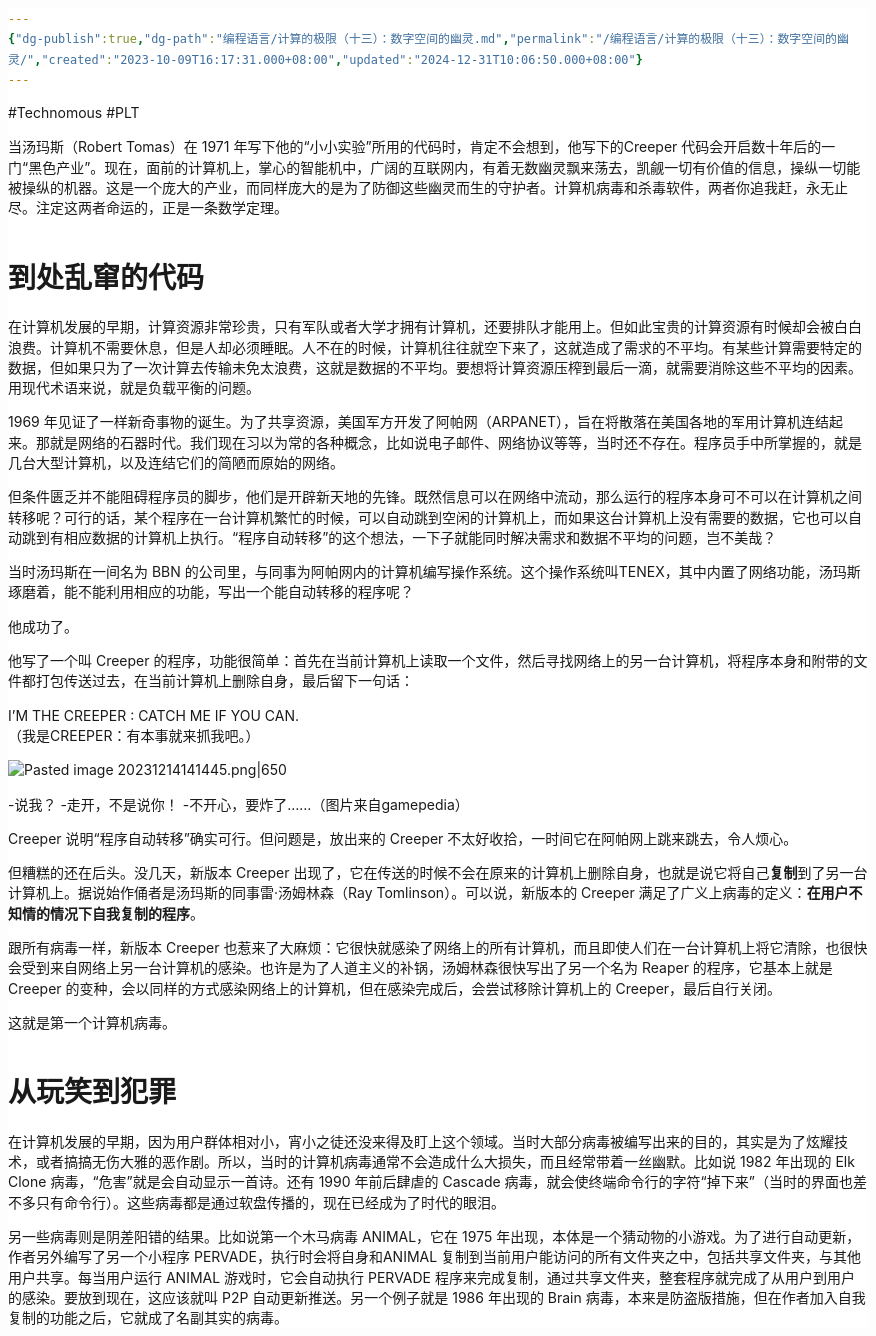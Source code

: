 ```yaml
---
{"dg-publish":true,"dg-path":"编程语言/计算的极限（十三）：数字空间的幽灵.md","permalink":"/编程语言/计算的极限（十三）：数字空间的幽灵/","created":"2023-10-09T16:17:31.000+08:00","updated":"2024-12-31T10:06:50.000+08:00"}
---
```


#Technomous #PLT 

当汤玛斯（Robert Tomas）在 1971 年写下他的“小小实验”所用的代码时，肯定不会想到，他写下的Creeper 代码会开启数十年后的一门“黑色产业”。现在，面前的计算机上，掌心的智能机中，广阔的互联网内，有着无数幽灵飘来荡去，凯觎一切有价值的信息，操纵一切能被操纵的机器。这是一个庞大的产业，而同样庞大的是为了防御这些幽灵而生的守护者。计算机病毒和杀毒软件，两者你追我赶，永无止尽。注定这两者命运的，正是一条数学定理。

# 到处乱窜的代码

在计算机发展的早期，计算资源非常珍贵，只有军队或者大学才拥有计算机，还要排队才能用上。但如此宝贵的计算资源有时候却会被白白浪费。计算机不需要休息，但是人却必须睡眠。人不在的时候，计算机往往就空下来了，这就造成了需求的不平均。有某些计算需要特定的数据，但如果只为了一次计算去传输未免太浪费，这就是数据的不平均。要想将计算资源压榨到最后一滴，就需要消除这些不平均的因素。用现代术语来说，就是负载平衡的问题。

1969 年见证了一样新奇事物的诞生。为了共享资源，美国军方开发了阿帕网（ARPANET），旨在将散落在美国各地的军用计算机连结起来。那就是网络的石器时代。我们现在习以为常的各种概念，比如说电子邮件、网络协议等等，当时还不存在。程序员手中所掌握的，就是几台大型计算机，以及连结它们的简陋而原始的网络。

但条件匮乏并不能阻碍程序员的脚步，他们是开辟新天地的先锋。既然信息可以在网络中流动，那么运行的程序本身可不可以在计算机之间转移呢？可行的话，某个程序在一台计算机繁忙的时候，可以自动跳到空闲的计算机上，而如果这台计算机上没有需要的数据，它也可以自动跳到有相应数据的计算机上执行。“程序自动转移”的这个想法，一下子就能同时解决需求和数据不平均的问题，岂不美哉？

当时汤玛斯在一间名为 BBN 的公司里，与同事为阿帕网内的计算机编写操作系统。这个操作系统叫TENEX，其中内置了网络功能，汤玛斯琢磨着，能不能利用相应的功能，写出一个能自动转移的程序呢？

他成功了。

他写了一个叫 Creeper 的程序，功能很简单：首先在当前计算机上读取一个文件，然后寻找网络上的另一台计算机，将程序本身和附带的文件都打包传送过去，在当前计算机上删除自身，最后留下一句话：

I’M THE CREEPER : CATCH ME IF YOU CAN.  
（我是CREEPER：有本事就来抓我吧。）

![Pasted image 20231214141445.png|650](/img/user/0.Asset/resource/Pasted%20image%2020231214141445.png)

-说我？ -走开，不是说你！ -不开心，要炸了……（图片来自gamepedia）

Creeper 说明“程序自动转移”确实可行。但问题是，放出来的 Creeper 不太好收拾，一时间它在阿帕网上跳来跳去，令人烦心。

但糟糕的还在后头。没几天，新版本 Creeper 出现了，它在传送的时候不会在原来的计算机上删除自身，也就是说它将自己**复制**到了另一台计算机上。据说始作俑者是汤玛斯的同事雷·汤姆林森（Ray Tomlinson）。可以说，新版本的 Creeper 满足了广义上病毒的定义：**在用户不知情的情况下自我复制的程序**。

跟所有病毒一样，新版本 Creeper 也惹来了大麻烦：它很快就感染了网络上的所有计算机，而且即使人们在一台计算机上将它清除，也很快会受到来自网络上另一台计算机的感染。也许是为了人道主义的补锅，汤姆林森很快写出了另一个名为 Reaper 的程序，它基本上就是 Creeper 的变种，会以同样的方式感染网络上的计算机，但在感染完成后，会尝试移除计算机上的 Creeper，最后自行关闭。

这就是第一个计算机病毒。

# 从玩笑到犯罪

在计算机发展的早期，因为用户群体相对小，宵小之徒还没来得及盯上这个领域。当时大部分病毒被编写出来的目的，其实是为了炫耀技术，或者搞搞无伤大雅的恶作剧。所以，当时的计算机病毒通常不会造成什么大损失，而且经常带着一丝幽默。比如说 1982 年出现的 Elk Clone 病毒，“危害”就是会自动显示一首诗。还有 1990 年前后肆虐的 Cascade 病毒，就会使终端命令行的字符“掉下来”（当时的界面也差不多只有命令行）。这些病毒都是通过软盘传播的，现在已经成为了时代的眼泪。

另一些病毒则是阴差阳错的结果。比如说第一个木马病毒 ANIMAL，它在 1975 年出现，本体是一个猜动物的小游戏。为了进行自动更新，作者另外编写了另一个小程序 PERVADE，执行时会将自身和ANIMAL 复制到当前用户能访问的所有文件夹之中，包括共享文件夹，与其他用户共享。每当用户运行 ANIMAL 游戏时，它会自动执行 PERVADE 程序来完成复制，通过共享文件夹，整套程序就完成了从用户到用户的感染。要放到现在，这应该就叫 P2P 自动更新推送。另一个例子就是 1986 年出现的 Brain 病毒，本来是防盗版措施，但在作者加入自我复制的功能之后，它就成了名副其实的病毒。
